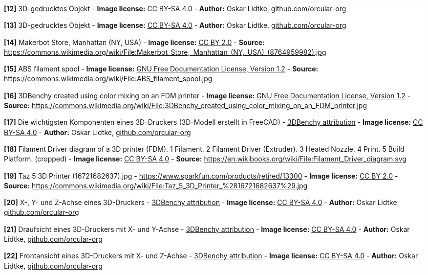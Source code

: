<a name="s12"></a>
**[12]** 3D-gedrucktes Objekt - **Image license:** [CC BY-SA 4.0](https://creativecommons.org/licenses/by-sa/4.0/) - **Author:** Oskar Lidtke, [github.com/orcular-org](https://github.com/orcular-org)

<a name="s13"></a>
**[13]** 3D-gedrucktes Objekt - **Image license:** [CC BY-SA 4.0](https://creativecommons.org/licenses/by-sa/4.0/) - **Author:** Oskar Lidtke, [github.com/orcular-org](https://github.com/orcular-org)

<a name="s14"></a>
**[14]** Makerbot Store, Manhattan (NY, USA) - **Image license:** [CC BY 2.0](https://creativecommons.org/licenses/by/2.0/deed.en) - **Source:** https://commons.wikimedia.org/wiki/File:Makerbot_Store,_Manhattan_(NY,_USA)_(8764959982).jpg

<a name="s15"></a>
**[15]** ABS filament spool - **Image license:** [GNU Free Documentation License, Version 1.2](https://commons.wikimedia.org/wiki/Commons:GNU_Free_Documentation_License,_version_1.2) - **Source:** https://commons.wikimedia.org/wiki/File:ABS_filament_spool.jpg

<a name="s16"></a>
**[16]** 3DBenchy created using color mixing on an FDM printer - **Image license:** [GNU Free Documentation License, Version 1.2](https://commons.wikimedia.org/wiki/Commons:GNU_Free_Documentation_License,_version_1.2) - **Source:** https://commons.wikimedia.org/wiki/File:3DBenchy_created_using_color_mixing_on_an_FDM_printer.jpg

<a name="s17"></a>
**[17]** Die wichtigsten Komponenten eines 3D-Druckers (3D-Modell erstellt in FreeCAD) - [3DBenchy attribution](https://www.3dbenchy.com/license/) - **Image license:** [CC BY-SA 4.0](https://creativecommons.org/licenses/by-sa/4.0/) - **Author:** Oskar Lidtke, [github.com/orcular-org](https://github.com/orcular-org)

<a name="s18"></a>
**[18]** Filament Driver diagram of a 3D printer (FDM). 1 Filament. 2 Filament Driver (Extruder). 3 Heated Nozzle. 4 Print. 5 Build Platform. (cropped) - **Image license:** [CC BY-SA 4.0](https://creativecommons.org/licenses/by-sa/4.0/) - **Source:** https://en.wikibooks.org/wiki/File:Filament_Driver_diagram.svg

<a name="s19"></a>
**[19]** Taz 5 3D Printer (16721682637).jpg - https://www.sparkfun.com/products/retired/13300 - **Image license:** [CC BY 2.0](https://creativecommons.org/licenses/by/2.0/deed.en) - **Source:** https://commons.wikimedia.org/wiki/File:Taz_5_3D_Printer_%2816721682637%29.jpg

<a name="s20"></a>
**[20]** X-, Y- und Z-Achse eines 3D-Druckers - [3DBenchy attribution](https://www.3dbenchy.com/license/) - **Image license:** [CC BY-SA 4.0](https://creativecommons.org/licenses/by-sa/4.0/) - **Author:** Oskar Lidtke, [github.com/orcular-org](https://github.com/orcular-org)

<a name="s21"></a>
**[21]** Draufsicht eines 3D-Druckers mit X- und Y-Achse - [3DBenchy attribution](https://www.3dbenchy.com/license/) - **Image license:** [CC BY-SA 4.0](https://creativecommons.org/licenses/by-sa/4.0/) - **Author:** Oskar Lidtke, [github.com/orcular-org](https://github.com/orcular-org)

<a name="s22"></a>
**[22]** Frontansicht eines 3D-Druckers mit X- und Z-Achse - [3DBenchy attribution](https://www.3dbenchy.com/license/) - **Image license:** [CC BY-SA 4.0](https://creativecommons.org/licenses/by-sa/4.0/) - **Author:** Oskar Lidtke, [github.com/orcular-org](https://github.com/orcular-org)
